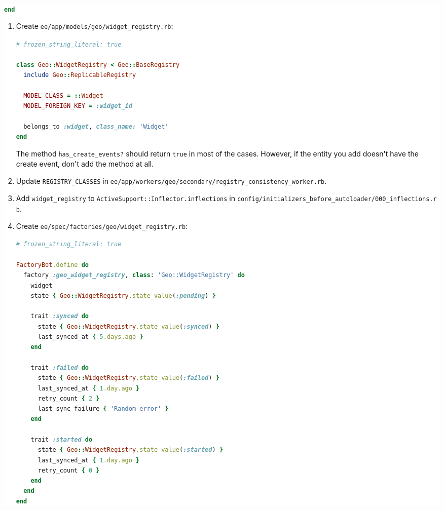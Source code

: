    ```ruby
   end
   ```

1. Create `ee/app/models/geo/widget_registry.rb`:

   ```ruby
   # frozen_string_literal: true

   class Geo::WidgetRegistry < Geo::BaseRegistry
     include Geo::ReplicableRegistry

     MODEL_CLASS = ::Widget
     MODEL_FOREIGN_KEY = :widget_id

     belongs_to :widget, class_name: 'Widget'
   end
   ```

   The method `has_create_events?` should return `true` in most of the cases.
   However, if the entity you add doesn't have the create event, don't add the
   method at all.

1. Update `REGISTRY_CLASSES` in `ee/app/workers/geo/secondary/registry_consistency_worker.rb`.

1. Add `widget_registry` to `ActiveSupport::Inflector.inflections` in `config/initializers_before_autoloader/000_inflections.rb`.

1. Create `ee/spec/factories/geo/widget_registry.rb`:

   ```ruby
   # frozen_string_literal: true

   FactoryBot.define do
     factory :geo_widget_registry, class: 'Geo::WidgetRegistry' do
       widget
       state { Geo::WidgetRegistry.state_value(:pending) }

       trait :synced do
         state { Geo::WidgetRegistry.state_value(:synced) }
         last_synced_at { 5.days.ago }
       end

       trait :failed do
         state { Geo::WidgetRegistry.state_value(:failed) }
         last_synced_at { 1.day.ago }
         retry_count { 2 }
         last_sync_failure { 'Random error' }
       end

       trait :started do
         state { Geo::WidgetRegistry.state_value(:started) }
         last_synced_at { 1.day.ago }
         retry_count { 0 }
       end
     end
   end
   ```
